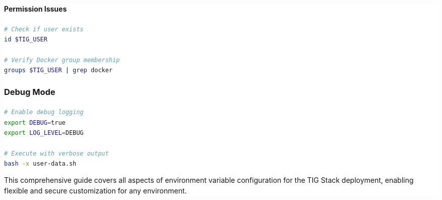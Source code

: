 #### Permission Issues
```bash
# Check if user exists
id $TIG_USER

# Verify Docker group membership
groups $TIG_USER | grep docker
```

### Debug Mode
```bash
# Enable debug logging
export DEBUG=true
export LOG_LEVEL=DEBUG

# Execute with verbose output
bash -x user-data.sh
```

This comprehensive guide covers all aspects of environment variable configuration for the TIG Stack deployment, enabling flexible and secure customization for any environment.